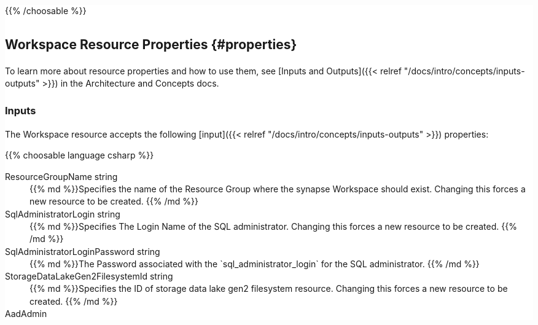 {{% /choosable %}}

## Workspace Resource Properties {#properties}

To learn more about resource properties and how to use them, see [Inputs and Outputs]({{< relref "/docs/intro/concepts/inputs-outputs" >}}) in the Architecture and Concepts docs.

### Inputs

The Workspace resource accepts the following [input]({{< relref "/docs/intro/concepts/inputs-outputs" >}}) properties:



{{% choosable language csharp %}}
<dl class="resources-properties"><dt class="property-required"
            title="Required">
        <span id="resourcegroupname_csharp">
<a href="#resourcegroupname_csharp" style="color: inherit; text-decoration: inherit;">Resource<wbr>Group<wbr>Name</a>
</span>
        <span class="property-indicator"></span>
        <span class="property-type">string</span>
    </dt>
    <dd>{{% md %}}Specifies the name of the Resource Group where the synapse Workspace should exist. Changing this forces a new resource to be created.
{{% /md %}}</dd><dt class="property-required"
            title="Required">
        <span id="sqladministratorlogin_csharp">
<a href="#sqladministratorlogin_csharp" style="color: inherit; text-decoration: inherit;">Sql<wbr>Administrator<wbr>Login</a>
</span>
        <span class="property-indicator"></span>
        <span class="property-type">string</span>
    </dt>
    <dd>{{% md %}}Specifies The Login Name of the SQL administrator. Changing this forces a new resource to be created.
{{% /md %}}</dd><dt class="property-required"
            title="Required">
        <span id="sqladministratorloginpassword_csharp">
<a href="#sqladministratorloginpassword_csharp" style="color: inherit; text-decoration: inherit;">Sql<wbr>Administrator<wbr>Login<wbr>Password</a>
</span>
        <span class="property-indicator"></span>
        <span class="property-type">string</span>
    </dt>
    <dd>{{% md %}}The Password associated with the `sql_administrator_login` for the SQL administrator.
{{% /md %}}</dd><dt class="property-required"
            title="Required">
        <span id="storagedatalakegen2filesystemid_csharp">
<a href="#storagedatalakegen2filesystemid_csharp" style="color: inherit; text-decoration: inherit;">Storage<wbr>Data<wbr>Lake<wbr>Gen2Filesystem<wbr>Id</a>
</span>
        <span class="property-indicator"></span>
        <span class="property-type">string</span>
    </dt>
    <dd>{{% md %}}Specifies the ID of storage data lake gen2 filesystem resource. Changing this forces a new resource to be created.
{{% /md %}}</dd><dt class="property-optional"
            title="Optional">
        <span id="aadadmin_csharp">
<a href="#aadadmin_csharp" style="color: inherit; text-decoration: inherit;">Aad<wbr>Admin</a>
</span>
        <span class="property-indicator"></span>